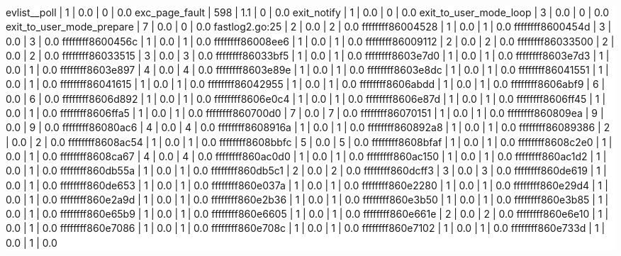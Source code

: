 evlist__poll                                 |      1 |   0.0 |    0 |   0.0
exc_page_fault                               |    598 |   1.1 |    0 |   0.0
exit_notify                                  |      1 |   0.0 |    0 |   0.0
exit_to_user_mode_loop                       |      3 |   0.0 |    0 |   0.0
exit_to_user_mode_prepare                    |      7 |   0.0 |    0 |   0.0
fastlog2.go:25                               |      2 |   0.0 |    2 |   0.0
ffffffff86004528                             |      1 |   0.0 |    1 |   0.0
ffffffff8600454d                             |      3 |   0.0 |    3 |   0.0
ffffffff8600456c                             |      1 |   0.0 |    1 |   0.0
ffffffff86008ee6                             |      1 |   0.0 |    1 |   0.0
ffffffff86009112                             |      2 |   0.0 |    2 |   0.0
ffffffff86033500                             |      2 |   0.0 |    2 |   0.0
ffffffff86033515                             |      3 |   0.0 |    3 |   0.0
ffffffff86033bf5                             |      1 |   0.0 |    1 |   0.0
ffffffff8603e7d0                             |      1 |   0.0 |    1 |   0.0
ffffffff8603e7d3                             |      1 |   0.0 |    1 |   0.0
ffffffff8603e897                             |      4 |   0.0 |    4 |   0.0
ffffffff8603e89e                             |      1 |   0.0 |    1 |   0.0
ffffffff8603e8dc                             |      1 |   0.0 |    1 |   0.0
ffffffff86041551                             |      1 |   0.0 |    1 |   0.0
ffffffff86041615                             |      1 |   0.0 |    1 |   0.0
ffffffff86042955                             |      1 |   0.0 |    1 |   0.0
ffffffff8606abdd                             |      1 |   0.0 |    1 |   0.0
ffffffff8606abf9                             |      6 |   0.0 |    6 |   0.0
ffffffff8606d892                             |      1 |   0.0 |    1 |   0.0
ffffffff8606e0c4                             |      1 |   0.0 |    1 |   0.0
ffffffff8606e87d                             |      1 |   0.0 |    1 |   0.0
ffffffff8606ff45                             |      1 |   0.0 |    1 |   0.0
ffffffff8606ffa5                             |      1 |   0.0 |    1 |   0.0
ffffffff860700d0                             |      7 |   0.0 |    7 |   0.0
ffffffff86070151                             |      1 |   0.0 |    1 |   0.0
ffffffff860809ea                             |      9 |   0.0 |    9 |   0.0
ffffffff86080ac6                             |      4 |   0.0 |    4 |   0.0
ffffffff8608916a                             |      1 |   0.0 |    1 |   0.0
ffffffff860892a8                             |      1 |   0.0 |    1 |   0.0
ffffffff86089386                             |      2 |   0.0 |    2 |   0.0
ffffffff8608ac54                             |      1 |   0.0 |    1 |   0.0
ffffffff8608bbfc                             |      5 |   0.0 |    5 |   0.0
ffffffff8608bfaf                             |      1 |   0.0 |    1 |   0.0
ffffffff8608c2e0                             |      1 |   0.0 |    1 |   0.0
ffffffff8608ca67                             |      4 |   0.0 |    4 |   0.0
ffffffff860ac0d0                             |      1 |   0.0 |    1 |   0.0
ffffffff860ac150                             |      1 |   0.0 |    1 |   0.0
ffffffff860ac1d2                             |      1 |   0.0 |    1 |   0.0
ffffffff860db55a                             |      1 |   0.0 |    1 |   0.0
ffffffff860db5c1                             |      2 |   0.0 |    2 |   0.0
ffffffff860dcff3                             |      3 |   0.0 |    3 |   0.0
ffffffff860de619                             |      1 |   0.0 |    1 |   0.0
ffffffff860de653                             |      1 |   0.0 |    1 |   0.0
ffffffff860e037a                             |      1 |   0.0 |    1 |   0.0
ffffffff860e2280                             |      1 |   0.0 |    1 |   0.0
ffffffff860e29d4                             |      1 |   0.0 |    1 |   0.0
ffffffff860e2a9d                             |      1 |   0.0 |    1 |   0.0
ffffffff860e2b36                             |      1 |   0.0 |    1 |   0.0
ffffffff860e3b50                             |      1 |   0.0 |    1 |   0.0
ffffffff860e3b85                             |      1 |   0.0 |    1 |   0.0
ffffffff860e65b9                             |      1 |   0.0 |    1 |   0.0
ffffffff860e6605                             |      1 |   0.0 |    1 |   0.0
ffffffff860e661e                             |      2 |   0.0 |    2 |   0.0
ffffffff860e6e10                             |      1 |   0.0 |    1 |   0.0
ffffffff860e7086                             |      1 |   0.0 |    1 |   0.0
ffffffff860e708c                             |      1 |   0.0 |    1 |   0.0
ffffffff860e7102                             |      1 |   0.0 |    1 |   0.0
ffffffff860e733d                             |      1 |   0.0 |    1 |   0.0